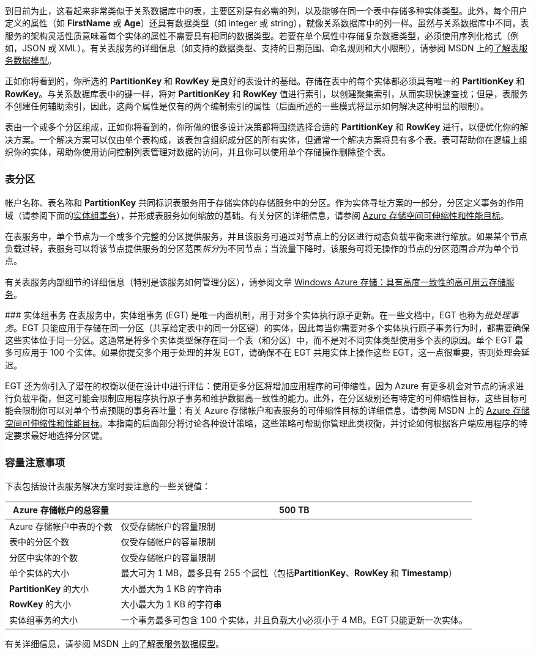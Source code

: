 
到目前为止，这看起来非常类似于关系数据库中的表，主要区别是有必需的列，以及能够在同一个表中存储多种实体类型。此外，每个用户定义的属性（如 **FirstName** 或 **Age**）还具有数据类型（如 integer 或 string），就像关系数据库中的列一样。虽然与关系数据库中不同，表服务的架构灵活性质意味着每个实体的属性不需要具有相同的数据类型。若要在单个属性中存储复杂数据类型，必须使用序列化格式（例如，JSON 或 XML）。有关表服务的详细信息（如支持的数据类型、支持的日期范围、命名规则和大小限制），请参阅 MSDN 上的[了解表服务数据模型](http://msdn.microsoft.com/zh-cn/library/azure/dd179338.aspx)。

正如你将看到的，你所选的 **PartitionKey** 和 **RowKey** 是良好的表设计的基础。存储在表中的每个实体都必须具有唯一的 **PartitionKey** 和 **RowKey**。与关系数据库表中的键一样，将对 **PartitionKey** 和 **RowKey** 值进行索引，以创建聚集索引，从而实现快速查找；但是，表服务不创建任何辅助索引，因此，这两个属性是仅有的两个编制索引的属性（后面所述的一些模式将显示如何解决这种明显的限制）。

表由一个或多个分区组成，正如你将看到的，你所做的很多设计决策都将围绕选择合适的 **PartitionKey** 和 **RowKey** 进行，以便优化你的解决方案。一个解决方案可以仅由单个表构成，该表包含组织成分区的所有实体，但通常一个解决方案将具有多个表。表可帮助你在逻辑上组织你的实体，帮助你使用访问控制列表管理对数据的访问，并且你可以使用单个存储操作删除整个表。

### 表分区  
帐户名称、表名称和 **PartitionKey** 共同标识表服务用于存储实体的存储服务中的分区。作为实体寻址方案的一部分，分区定义事务的作用域（请参阅下面的[实体组事务](#entity-group-transactions)），并形成表服务如何缩放的基础。有关分区的详细信息，请参阅 [Azure 存储空间可伸缩性和性能目标](/documentation/articles/storage-scalability-targets)。

在表服务中，单个节点为一个或多个完整的分区提供服务，并且该服务可通过对节点上的分区进行动态负载平衡来进行缩放。如果某个节点负载过轻，表服务可以将该节点提供服务的分区范围*拆分*为不同节点；当流量下降时，该服务可将无操作的节点的分区范围*合并*为单个节点。

有关表服务内部细节的详细信息（特别是该服务如何管理分区），请参阅文章 [Windows Azure 存储：具有高度一致性的高可用云存储服务](http://blogs.msdn.com/b/windowsazurestorage/archive/2011/11/20/windows-azure-storage-a-highly-available-cloud-storage-service-with-strong-consistency.aspx)。

###<a id="entity-group-transactions"></a> 实体组事务
在表服务中，实体组事务 (EGT) 是唯一内置机制，用于对多个实体执行原子更新。在一些文档中，EGT 也称为*批处理事务*。EGT 只能应用于存储在同一分区（共享给定表中的同一分区键）的实体，因此每当你需要对多个实体执行原子事务行为时，都需要确保这些实体位于同一分区。这通常是将多个实体类型保存在同一个表（和分区）中，而不是对不同实体类型使用多个表的原因。单个 EGT 最多可应用于 100 个实体。如果你提交多个用于处理的并发 EGT，请确保不在 EGT 共用实体上操作这些 EGT，这一点很重要，否则处理会延迟。

EGT 还为你引入了潜在的权衡以便在设计中进行评估：使用更多分区将增加应用程序的可伸缩性，因为 Azure 有更多机会对节点的请求进行负载平衡，但这可能会限制应用程序执行原子事务和维护数据高一致性的能力。此外，在分区级别还有特定的可伸缩性目标，这些目标可能会限制你可以对单个节点预期的事务吞吐量：有关 Azure 存储帐户和表服务的可伸缩性目标的详细信息，请参阅 MSDN 上的 [Azure 存储空间可伸缩性和性能目标](/documentation/articles/storage-scalability-targets/)。本指南的后面部分将讨论各种设计策略，这些策略可帮助你管理此类权衡，并讨论如何根据客户端应用程序的特定要求最好地选择分区键。  

### 容量注意事项
下表包括设计表服务解决方案时要注意的一些关键值：

|Azure 存储帐户的总容量|500 TB|
|------------------------------------------|------|
|Azure 存储帐户中表的个数 | 仅受存储帐户的容量限制 |
|表中的分区个数 | 仅受存储帐户的容量限制 |
|分区中实体的个数 | 仅受存储帐户的容量限制|
|单个实体的大小 | 最大可为 1 MB，最多具有 255 个属性（包括**PartitionKey**、**RowKey** 和 **Timestamp**） |
|**PartitionKey** 的大小 | 大小最大为 1 KB 的字符串 |
| **RowKey** 的大小 | 大小最大为 1 KB 的字符串 |
|实体组事务的大小 | 一个事务最多可包含 100 个实体，并且负载大小必须小于 4 MB。EGT 只能更新一次实体。 |

有关详细信息，请参阅 MSDN 上的[了解表服务数据模型](http://msdn.microsoft.com/zh-cn/library/azure/dd179338.aspx)。
